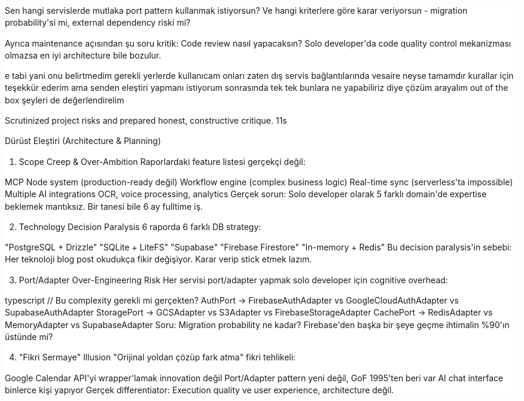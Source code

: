 Sen hangi servislerde mutlaka port pattern kullanmak istiyorsun? Ve hangi kriterlere göre karar veriyorsun - migration probability'si mi, external dependency riski mi?

Ayrıca maintenance açısından şu soru kritik: Code review nasıl yapacaksın? Solo developer'da code quality control mekanizması olmazsa en iyi architecture bile bozulur.

e tabi yani onu belirtmedim gerekli yerlerde kullanıcam onları zaten dış servis bağlantılarında vesaire neyse tamamdır kurallar için teşekkür ederim ama senden eleştiri yapmanı istiyorum sonrasında tek tek bunlara ne yapabiliriz diye çözüm arayalım out of the box şeyleri de değerlendirelim


Scrutinized project risks and prepared honest, constructive critique.
11s




Dürüst Eleştiri (Architecture & Planning)
1. Scope Creep & Over-Ambition
Raporlardaki feature listesi gerçekçi değil:

MCP Node system (production-ready değil)
Workflow engine (complex business logic)
Real-time sync (serverless'ta impossible)
Multiple AI integrations
OCR, voice processing, analytics
Gerçek sorun: Solo developer olarak 5 farklı domain'de expertise beklemek mantıksız. Bir tanesi bile 6 ay fulltime iş.

2. Technology Decision Paralysis
6 raporda 6 farklı DB strategy:

"PostgreSQL + Drizzle"
"SQLite + LiteFS"
"Supabase"
"Firebase Firestore"
"In-memory + Redis"
Bu decision paralysis'in sebebi: Her teknoloji blog post okudukça fikir değişiyor. Karar verip stick etmek lazım.

3. Port/Adapter Over-Engineering Risk
Her servisi port/adapter yapmak solo developer için cognitive overhead:

typescript
// Bu complexity gerekli mi gerçekten?
AuthPort → FirebaseAuthAdapter vs GoogleCloudAuthAdapter vs SupabaseAuthAdapter
StoragePort → GCSAdapter vs S3Adapter vs FirebaseStorageAdapter
CachePort → RedisAdapter vs MemoryAdapter vs SupabaseAdapter
Soru: Migration probability ne kadar? Firebase'den başka bir şeye geçme ihtimalin %90'ın üstünde mi?

4. "Fikri Sermaye" Illusion
"Orijinal yoldan çözüp fark atma" fikri tehlikeli:

Google Calendar API'yi wrapper'lamak innovation değil
Port/Adapter pattern yeni değil, GoF 1995'ten beri var
AI chat interface binlerce kişi yapıyor
Gerçek differentiator: Execution quality ve user experience, architecture değil.
